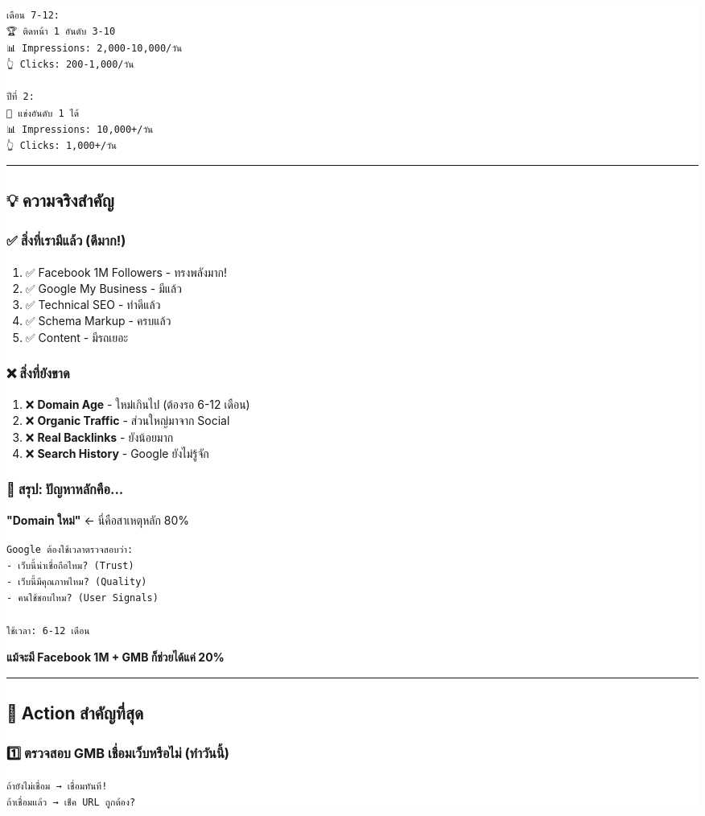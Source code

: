 ```
เดือน 7-12:
🏆 ติดหน้า 1 อันดับ 3-10
📊 Impressions: 2,000-10,000/วัน
👆 Clicks: 200-1,000/วัน

ปีที่ 2:
🥇 แข่งอันดับ 1 ได้
📊 Impressions: 10,000+/วัน
👆 Clicks: 1,000+/วัน
```

---

## 💡 **ความจริงสำคัญ**

### ✅ **สิ่งที่เรามีแล้ว (ดีมาก!)**

1. ✅ Facebook 1M Followers - ทรงพลังมาก!
2. ✅ Google My Business - มีแล้ว
3. ✅ Technical SEO - ทำดีแล้ว
4. ✅ Schema Markup - ครบแล้ว
5. ✅ Content - มีรถเยอะ

### ❌ **สิ่งที่ยังขาด**

1. ❌ **Domain Age** - ใหม่เกินไป (ต้องรอ 6-12 เดือน)
2. ❌ **Organic Traffic** - ส่วนใหญ่มาจาก Social
3. ❌ **Real Backlinks** - ยังน้อยมาก
4. ❌ **Search History** - Google ยังไม่รู้จัก

### 🎯 **สรุป: ปัญหาหลักคือ...**

**"Domain ใหม่"** ← นี่คือสาเหตุหลัก 80%

```
Google ต้องใช้เวลาตรวจสอบว่า:
- เว็บนี้น่าเชื่อถือไหม? (Trust)
- เว็บนี้มีคุณภาพไหม? (Quality)
- คนใช้ชอบไหม? (User Signals)

ใช้เวลา: 6-12 เดือน
```

**แม้จะมี Facebook 1M + GMB ก็ช่วยได้แค่ 20%**

---

## 🚀 **Action สำคัญที่สุด**

### 1️⃣ **ตรวจสอบ GMB เชื่อมเว็บหรือไม่** (ทำวันนี้)

```
ถ้ายังไม่เชื่อม → เชื่อมทันที!
ถ้าเชื่อมแล้ว → เช็ค URL ถูกต้อง?
```
